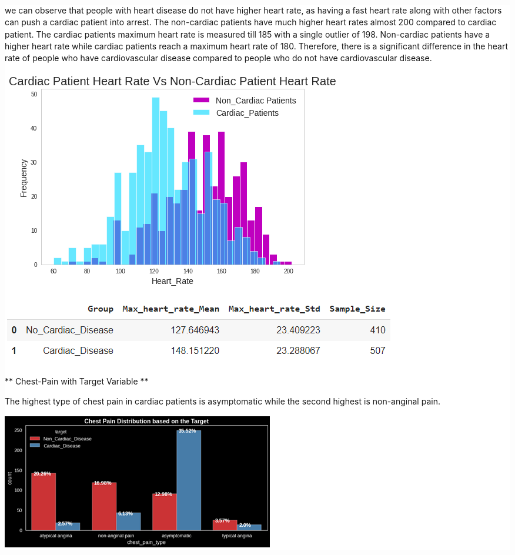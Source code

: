 we can observe that people with heart disease do not have higher heart rate, as having a fast heart rate along with other factors can push a cardiac patient into arrest. The non-cardiac patients have much higher heart rates almost 200 compared to cardiac patient. The cardiac patients maximum heart rate is measured till 185 with a single outlier of 198. Non-cardiac patients have a higher heart rate while cardiac patients reach a maximum heart rate of 180. Therefore, there is a significant difference in the heart rate of people who have cardiovascular disease compared to people who do not have cardiovascular disease.

![Max_heart_rate](/Max_Heart_rate.png)

![Unequal_Variance](/Heart_rate_unequal_variance.png)

** Chest-Pain with Target Variable **

The highest type of chest pain in cardiac patients is asymptomatic while the second highest is non-anginal pain.

![Chest_pain_Type](/Chest_Pain_Type.png)
